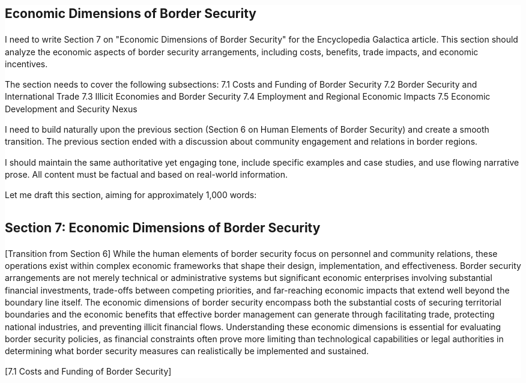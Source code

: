 ## Economic Dimensions of Border Security

<think>I need to write Section 7 on "Economic Dimensions of Border Security" for the Encyclopedia Galactica article. This section should analyze the economic aspects of border security arrangements, including costs, benefits, trade impacts, and economic incentives.

The section needs to cover the following subsections:
7.1 Costs and Funding of Border Security
7.2 Border Security and International Trade
7.3 Illicit Economies and Border Security
7.4 Employment and Regional Economic Impacts
7.5 Economic Development and Security Nexus

I need to build naturally upon the previous section (Section 6 on Human Elements of Border Security) and create a smooth transition. The previous section ended with a discussion about community engagement and relations in border regions.

I should maintain the same authoritative yet engaging tone, include specific examples and case studies, and use flowing narrative prose. All content must be factual and based on real-world information.

Let me draft this section, aiming for approximately 1,000 words:

## Section 7: Economic Dimensions of Border Security

[Transition from Section 6]
While the human elements of border security focus on personnel and community relations, these operations exist within complex economic frameworks that shape their design, implementation, and effectiveness. Border security arrangements are not merely technical or administrative systems but significant economic enterprises involving substantial financial investments, trade-offs between competing priorities, and far-reaching economic impacts that extend well beyond the boundary line itself. The economic dimensions of border security encompass both the substantial costs of securing territorial boundaries and the economic benefits that effective border management can generate through facilitating trade, protecting national industries, and preventing illicit financial flows. Understanding these economic dimensions is essential for evaluating border security policies, as financial constraints often prove more limiting than technological capabilities or legal authorities in determining what border security measures can realistically be implemented and sustained.

[7.1 Costs and Funding of Border Security]